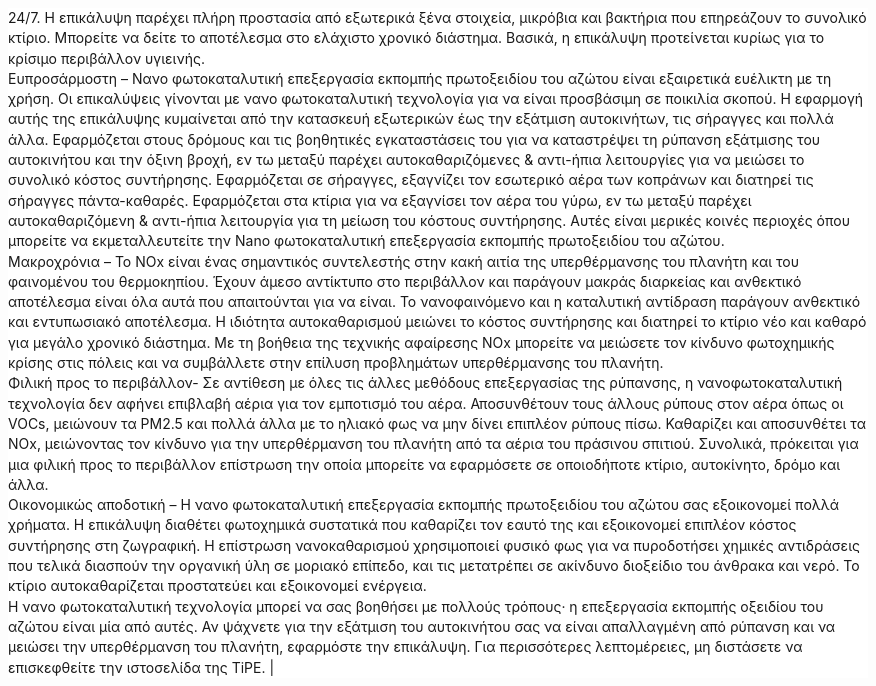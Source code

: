 24/7. Η επικάλυψη παρέχει πλήρη προστασία από εξωτερικά ξένα στοιχεία, μικρόβια και βακτήρια που επηρεάζουν το συνολικό κτίριο. Μπορείτε να δείτε το αποτέλεσμα στο ελάχιστο χρονικό διάστημα. Βασικά, η επικάλυψη προτείνεται κυρίως για το κρίσιμο περιβάλλον υγιεινής.<br/>Ευπροσάρμοστη – Νανο φωτοκαταλυτική επεξεργασία εκπομπής πρωτοξειδίου του αζώτου είναι εξαιρετικά ευέλικτη με τη χρήση. Οι επικαλύψεις γίνονται με νανο φωτοκαταλυτική τεχνολογία για να είναι προσβάσιμη σε ποικιλία σκοπού. Η εφαρμογή αυτής της επικάλυψης κυμαίνεται από την κατασκευή εξωτερικών έως την εξάτμιση αυτοκινήτων, τις σήραγγες και πολλά άλλα. Εφαρμόζεται στους δρόμους και τις βοηθητικές εγκαταστάσεις του για να καταστρέψει τη ρύπανση εξάτμισης του αυτοκινήτου και την όξινη βροχή, εν τω μεταξύ παρέχει αυτοκαθαριζόμενες & αντι-ήπια λειτουργίες για να μειώσει το συνολικό κόστος συντήρησης. Εφαρμόζεται σε σήραγγες, εξαγνίζει τον εσωτερικό αέρα των κοπράνων και διατηρεί τις σήραγγες πάντα-καθαρές. Εφαρμόζεται στα κτίρια για να εξαγνίσει τον αέρα του γύρω, εν τω μεταξύ παρέχει αυτοκαθαριζόμενη & αντι-ήπια λειτουργία για τη μείωση του κόστους συντήρησης. Αυτές είναι μερικές κοινές περιοχές όπου μπορείτε να εκμεταλλευτείτε την Nano φωτοκαταλυτική επεξεργασία εκπομπής πρωτοξειδίου του αζώτου.<br/>Μακροχρόνια – Το NOx είναι ένας σημαντικός συντελεστής στην κακή αιτία της υπερθέρμανσης του πλανήτη και του φαινομένου του θερμοκηπίου. Έχουν άμεσο αντίκτυπο στο περιβάλλον και παράγουν μακράς διαρκείας και ανθεκτικό αποτέλεσμα είναι όλα αυτά που απαιτούνται για να είναι. Το νανοφαινόμενο και η καταλυτική αντίδραση παράγουν ανθεκτικό και εντυπωσιακό αποτέλεσμα. Η ιδιότητα αυτοκαθαρισμού μειώνει το κόστος συντήρησης και διατηρεί το κτίριο νέο και καθαρό για μεγάλο χρονικό διάστημα. Με τη βοήθεια της τεχνικής αφαίρεσης NOx μπορείτε να μειώσετε τον κίνδυνο φωτοχημικής κρίσης στις πόλεις και να συμβάλλετε στην επίλυση προβλημάτων υπερθέρμανσης του πλανήτη.<br/>Φιλική προς το περιβάλλον- Σε αντίθεση με όλες τις άλλες μεθόδους επεξεργασίας της ρύπανσης, η νανοφωτοκαταλυτική τεχνολογία δεν αφήνει επιβλαβή αέρια για τον εμποτισμό του αέρα. Αποσυνθέτουν τους άλλους ρύπους στον αέρα όπως οι VOCs, μειώνουν τα PM2.5 και πολλά άλλα με το ηλιακό φως να μην δίνει επιπλέον ρύπους πίσω. Καθαρίζει και αποσυνθέτει τα NOx, μειώνοντας τον κίνδυνο για την υπερθέρμανση του πλανήτη από τα αέρια του πράσινου σπιτιού. Συνολικά, πρόκειται για μια φιλική προς το περιβάλλον επίστρωση την οποία μπορείτε να εφαρμόσετε σε οποιοδήποτε κτίριο, αυτοκίνητο, δρόμο και άλλα.<br/>Οικονομικώς αποδοτική – Η νανο φωτοκαταλυτική επεξεργασία εκπομπής πρωτοξειδίου του αζώτου σας εξοικονομεί πολλά χρήματα. Η επικάλυψη διαθέτει φωτοχημικά συστατικά που καθαρίζει τον εαυτό της και εξοικονομεί επιπλέον κόστος συντήρησης στη ζωγραφική. Η επίστρωση νανοκαθαρισμού χρησιμοποιεί φυσικό φως για να πυροδοτήσει χημικές αντιδράσεις που τελικά διασπούν την οργανική ύλη σε μοριακό επίπεδο, και τις μετατρέπει σε ακίνδυνο διοξείδιο του άνθρακα και νερό. Το κτίριο αυτοκαθαρίζεται προστατεύει και εξοικονομεί ενέργεια.<br/>Η νανο φωτοκαταλυτική τεχνολογία μπορεί να σας βοηθήσει με πολλούς τρόπους· η επεξεργασία εκπομπής οξειδίου του αζώτου είναι μία από αυτές. Αν ψάχνετε για την εξάτμιση του αυτοκινήτου σας να είναι απαλλαγμένη από ρύπανση και να μειώσει την υπερθέρμανση του πλανήτη, εφαρμόστε την επικάλυψη. Για περισσότερες λεπτομέρειες, μη διστάσετε να επισκεφθείτε την ιστοσελίδα της TiPE. |